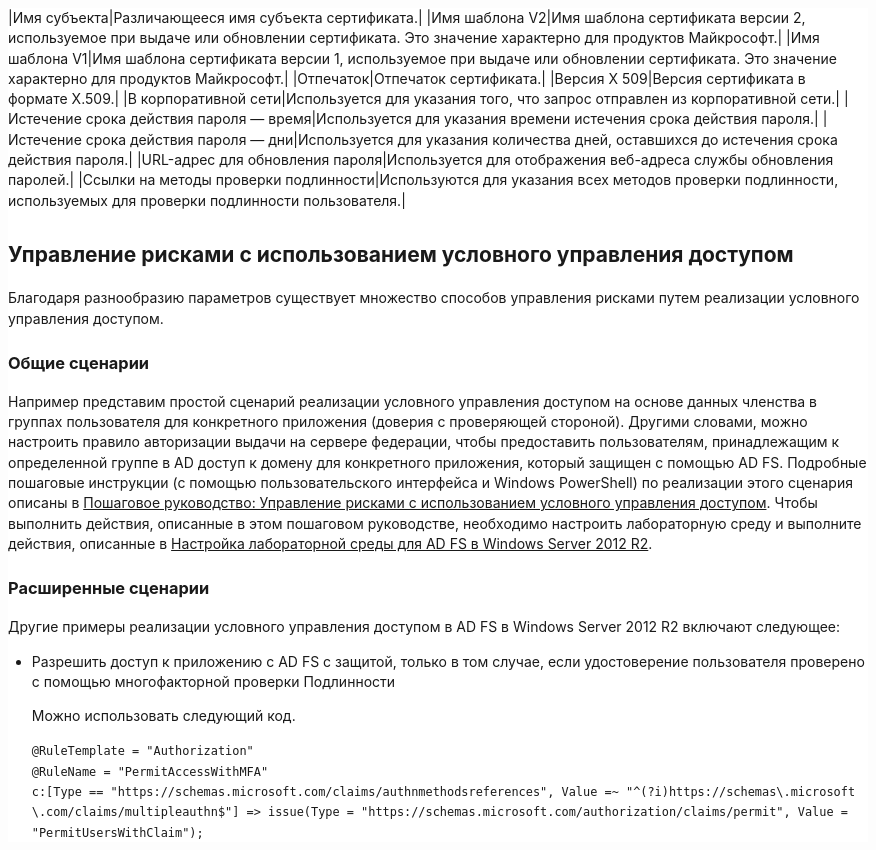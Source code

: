 |Имя субъекта|Различающееся имя субъекта сертификата.|
|Имя шаблона V2|Имя шаблона сертификата версии 2, используемое при выдаче или обновлении сертификата. Это значение характерно для продуктов Майкрософт.|
|Имя шаблона V1|Имя шаблона сертификата версии 1, используемое при выдаче или обновлении сертификата. Это значение характерно для продуктов Майкрософт.|
|Отпечаток|Отпечаток сертификата.|
|Версия X 509|Версия сертификата в формате X.509.|
|В корпоративной сети|Используется для указания того, что запрос отправлен из корпоративной сети.|
|Истечение срока действия пароля — время|Используется для указания времени истечения срока действия пароля.|
|Истечение срока действия пароля — дни|Используется для указания количества дней, оставшихся до истечения срока действия пароля.|
|URL-адрес для обновления пароля|Используется для отображения веб-адреса службы обновления паролей.|
|Ссылки на методы проверки подлинности|Используются для указания всех методов проверки подлинности, используемых для проверки подлинности пользователя.|

## <a name="BKMK_2"></a>Управление рисками с использованием условного управления доступом
Благодаря разнообразию параметров существует множество способов управления рисками путем реализации условного управления доступом.

### <a name="common-scenarios"></a>Общие сценарии
Например представим простой сценарий реализации условного управления доступом на основе данных членства в группах пользователя для конкретного приложения (доверия с проверяющей стороной). Другими словами, можно настроить правило авторизации выдачи на сервере федерации, чтобы предоставить пользователям, принадлежащим к определенной группе в AD доступ к домену для конкретного приложения, который защищен с помощью AD FS.  Подробные пошаговые инструкции (с помощью пользовательского интерфейса и Windows PowerShell) по реализации этого сценария описаны в [Пошаговое руководство: Управление рисками с использованием условного управления доступом](../../ad-fs/operations/Walkthrough-Guide--Manage-Risk-with-Conditional-Access-Control.md). Чтобы выполнить действия, описанные в этом пошаговом руководстве, необходимо настроить лабораторную среду и выполните действия, описанные в [Настройка лабораторной среды для AD FS в Windows Server 2012 R2](../../ad-fs/deployment/Set-up-the-lab-environment-for-AD-FS-in-Windows-Server-2012-R2.md).

### <a name="advanced-scenarios"></a>Расширенные сценарии
Другие примеры реализации условного управления доступом в AD FS в Windows Server 2012 R2 включают следующее:

-   Разрешить доступ к приложению с AD FS с защитой, только в том случае, если удостоверение пользователя проверено с помощью многофакторной проверки Подлинности

    Можно использовать следующий код.

    ```
    @RuleTemplate = "Authorization"
    @RuleName = "PermitAccessWithMFA"
    c:[Type == "https://schemas.microsoft.com/claims/authnmethodsreferences", Value =~ "^(?i)https://schemas\.microsoft\.com/claims/multipleauthn$"] => issue(Type = "https://schemas.microsoft.com/authorization/claims/permit", Value = "PermitUsersWithClaim");
